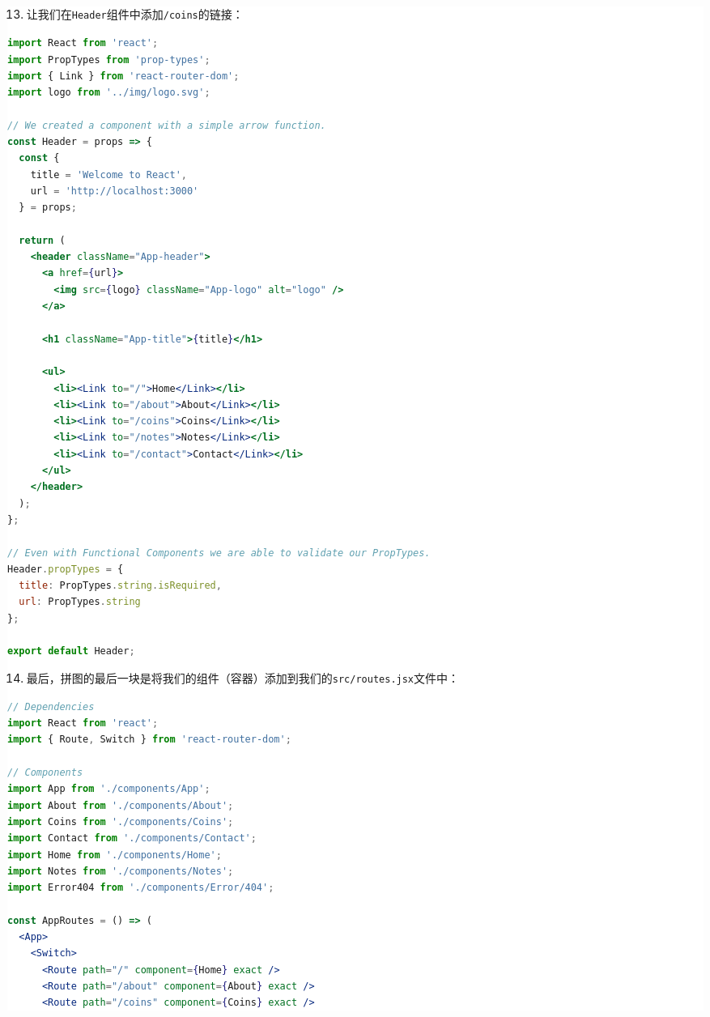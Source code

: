 13.  让我们在`Header`组件中添加`/coins`的链接：

```jsx
import React from 'react';
import PropTypes from 'prop-types';
import { Link } from 'react-router-dom';
import logo from '../img/logo.svg';

// We created a component with a simple arrow function.
const Header = props => {
  const {
    title = 'Welcome to React',
    url = 'http://localhost:3000'
  } = props;

  return (
    <header className="App-header">
      <a href={url}>
        <img src={logo} className="App-logo" alt="logo" />
      </a>

      <h1 className="App-title">{title}</h1>

      <ul>
        <li><Link to="/">Home</Link></li>
        <li><Link to="/about">About</Link></li>
        <li><Link to="/coins">Coins</Link></li>
        <li><Link to="/notes">Notes</Link></li>
        <li><Link to="/contact">Contact</Link></li>
      </ul>
    </header>
  );
};

// Even with Functional Components we are able to validate our PropTypes.
Header.propTypes = {
  title: PropTypes.string.isRequired,
  url: PropTypes.string
};

export default Header;
```

14.  最后，拼图的最后一块是将我们的组件（容器）添加到我们的`src/routes.jsx`文件中：

```jsx
// Dependencies
import React from 'react';
import { Route, Switch } from 'react-router-dom';

// Components
import App from './components/App';
import About from './components/About';
import Coins from './components/Coins';
import Contact from './components/Contact';
import Home from './components/Home';
import Notes from './components/Notes';
import Error404 from './components/Error/404';

const AppRoutes = () => (
  <App>
    <Switch>
      <Route path="/" component={Home} exact />
      <Route path="/about" component={About} exact />
      <Route path="/coins" component={Coins} exact />
```